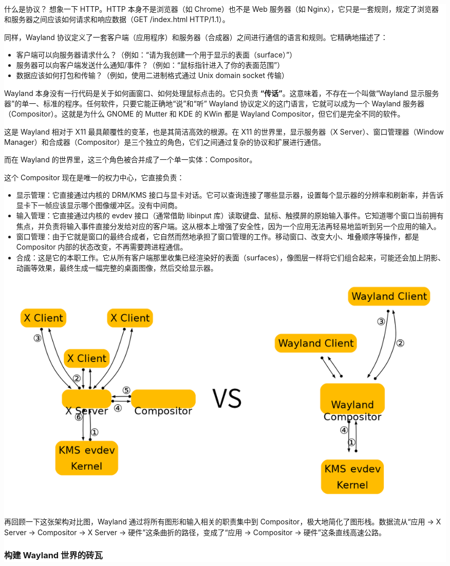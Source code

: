 什么是协议？ 想象一下 HTTP。HTTP 本身不是浏览器（如 Chrome）也不是 Web 服务器（如 Nginx），它只是一套规则，规定了浏览器和服务器之间应该如何请求和响应数据（GET /index.html HTTP/1.1）。

同样，Wayland 协议定义了一套客户端（应用程序）和服务器（合成器）之间进行通信的语言和规则。它精确地描述了：

* 客户端可以向服务器请求什么？（例如：“请为我创建一个用于显示的表面（surface）”）
* 服务器可以向客户端发送什么通知/事件？（例如：“鼠标指针进入了你的表面范围”）
* 数据应该如何打包和传输？（例如，使用二进制格式通过 Unix domain socket 传输）

Wayland 本身没有一行代码是关于如何画窗口、如何处理鼠标点击的。它只负责 **“传话”**。这意味着，不存在一个叫做“Wayland 显示服务器”的单一、标准的程序。任何软件，只要它能正确地“说”和“听” Wayland 协议定义的这门语言，它就可以成为一个 Wayland 服务器（Compositor）。这就是为什么 GNOME 的 Mutter 和 KDE 的 KWin 都是 Wayland Compositor，但它们是完全不同的软件。

这是 Wayland 相对于 X11 最具颠覆性的变革，也是其简洁高效的根源。在 X11 的世界里，显示服务器（X Server）、窗口管理器（Window Manager）和合成器（Compositor）是三个独立的角色，它们之间通过复杂的协议和扩展进行通信。

而在 Wayland 的世界里，这三个角色被合并成了一个单一实体：Compositor。

这个 Compositor 现在是唯一的权力中心，它直接负责：

* 显示管理：它直接通过内核的 DRM/KMS 接口与显卡对话。它可以查询连接了哪些显示器，设置每个显示器的分辨率和刷新率，并告诉显卡下一帧应该显示哪个图像缓冲区。没有中间商。
* 输入管理：它直接通过内核的 evdev 接口（通常借助 libinput 库）读取键盘、鼠标、触摸屏的原始输入事件。它知道哪个窗口当前拥有焦点，并负责将输入事件直接分发给对应的客户端。这从根本上增强了安全性，因为一个应用无法再轻易地监听到另一个应用的输入。
* 窗口管理：由于它就是窗口的最终合成者，它自然而然地承担了窗口管理的工作。移动窗口、改变大小、堆叠顺序等操作，都是 Compositor 内部的状态改变，不再需要跨进程通信。
* 合成：这是它的本职工作。它从所有客户端那里收集已经渲染好的表面（surfaces），像图层一样将它们组合起来，可能还会加上阴影、动画等效果，最终生成一幅完整的桌面图像，然后交给显示器。

![](https://raw.githubusercontent.com/mogoweb/mywritings/master/book_wechat/2025/202506/images/weston_intro_01.png)

再回顾一下这张架构对比图，Wayland 通过将所有图形和输入相关的职责集中到 Compositor，极大地简化了图形栈。数据流从“应用 -> X Server -> Compositor -> X Server -> 硬件”这条曲折的路径，变成了“应用 -> Compositor -> 硬件”这条直线高速公路。

### 构建 Wayland 世界的砖瓦
